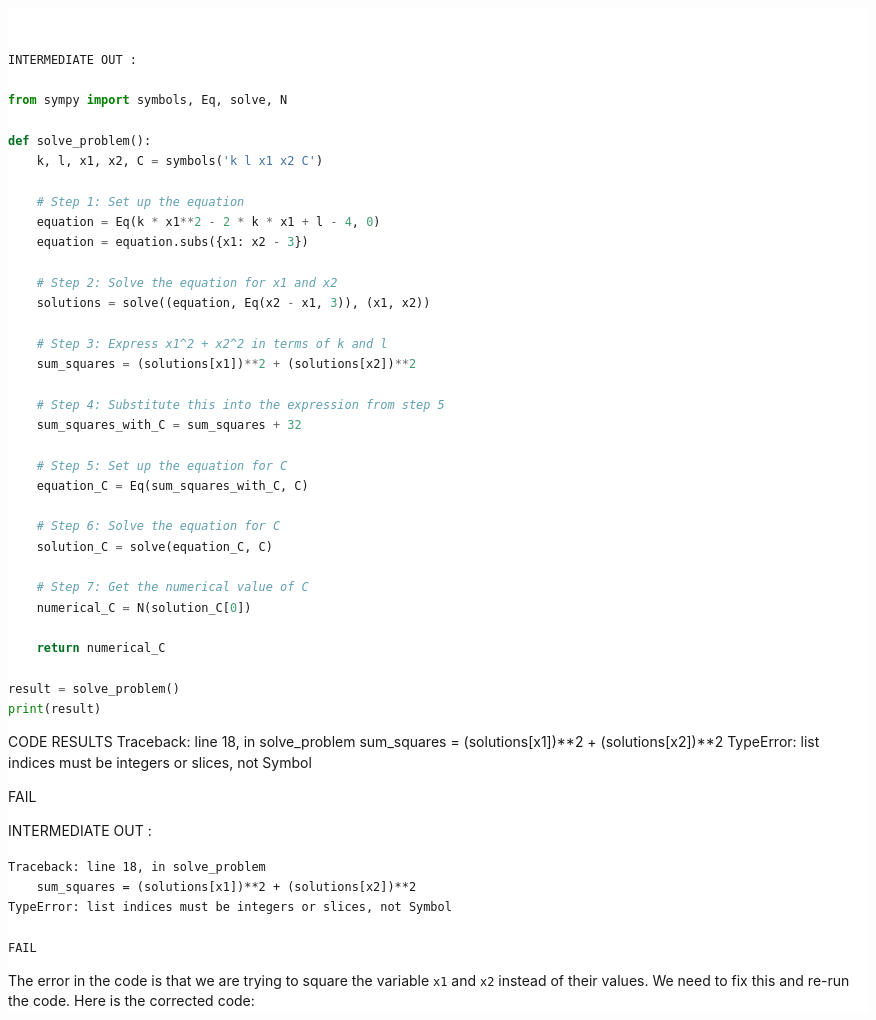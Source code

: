 ```python


INTERMEDIATE OUT :

from sympy import symbols, Eq, solve, N

def solve_problem():
    k, l, x1, x2, C = symbols('k l x1 x2 C')

    # Step 1: Set up the equation
    equation = Eq(k * x1**2 - 2 * k * x1 + l - 4, 0)
    equation = equation.subs({x1: x2 - 3})

    # Step 2: Solve the equation for x1 and x2
    solutions = solve((equation, Eq(x2 - x1, 3)), (x1, x2))

    # Step 3: Express x1^2 + x2^2 in terms of k and l
    sum_squares = (solutions[x1])**2 + (solutions[x2])**2

    # Step 4: Substitute this into the expression from step 5
    sum_squares_with_C = sum_squares + 32

    # Step 5: Set up the equation for C
    equation_C = Eq(sum_squares_with_C, C)

    # Step 6: Solve the equation for C
    solution_C = solve(equation_C, C)

    # Step 7: Get the numerical value of C
    numerical_C = N(solution_C[0])

    return numerical_C

result = solve_problem()
print(result)
```

CODE RESULTS Traceback: line 18, in solve_problem
    sum_squares = (solutions[x1])**2 + (solutions[x2])**2
TypeError: list indices must be integers or slices, not Symbol

FAIL


INTERMEDIATE OUT :
```output
Traceback: line 18, in solve_problem
    sum_squares = (solutions[x1])**2 + (solutions[x2])**2
TypeError: list indices must be integers or slices, not Symbol

FAIL

```
The error in the code is that we are trying to square the variable `x1` and `x2` instead of their values. We need to fix this and re-run the code. Here is the corrected code:
